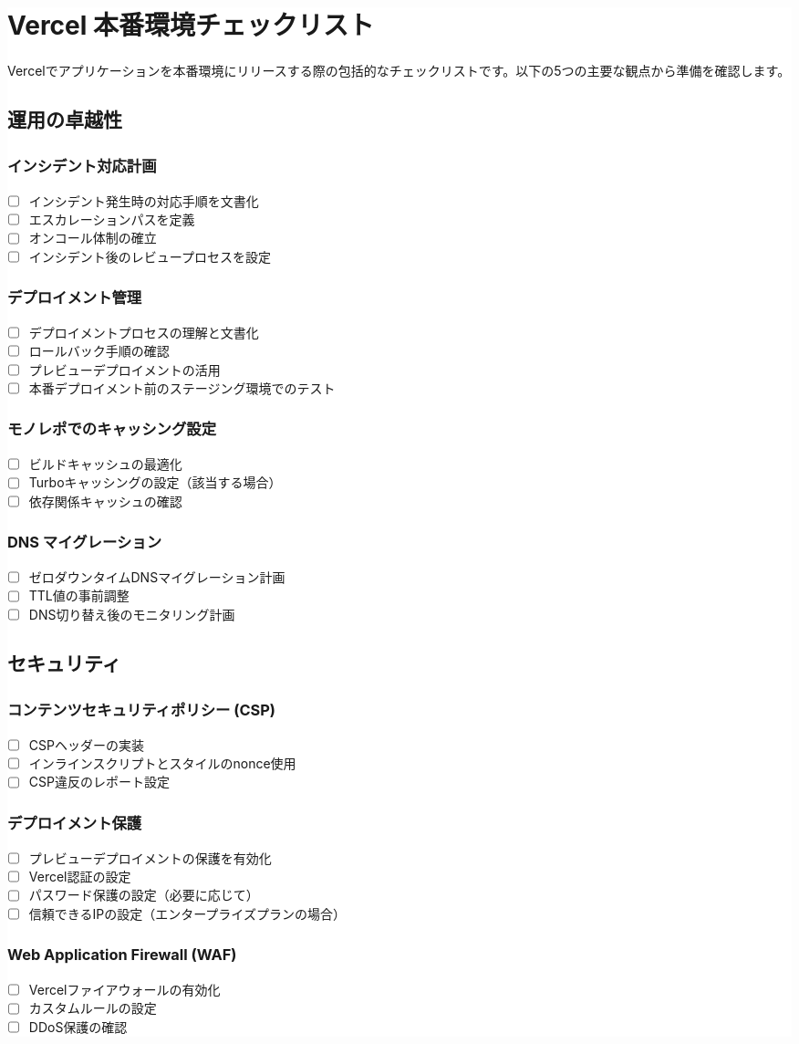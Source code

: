 # Vercel 本番環境チェックリスト

Vercelでアプリケーションを本番環境にリリースする際の包括的なチェックリストです。以下の5つの主要な観点から準備を確認します。

## 運用の卓越性

### インシデント対応計画

- [ ] インシデント発生時の対応手順を文書化
- [ ] エスカレーションパスを定義
- [ ] オンコール体制の確立
- [ ] インシデント後のレビュープロセスを設定

### デプロイメント管理

- [ ] デプロイメントプロセスの理解と文書化
- [ ] ロールバック手順の確認
- [ ] プレビューデプロイメントの活用
- [ ] 本番デプロイメント前のステージング環境でのテスト

### モノレポでのキャッシング設定

- [ ] ビルドキャッシュの最適化
- [ ] Turboキャッシングの設定（該当する場合）
- [ ] 依存関係キャッシュの確認

### DNS マイグレーション

- [ ] ゼロダウンタイムDNSマイグレーション計画
- [ ] TTL値の事前調整
- [ ] DNS切り替え後のモニタリング計画

## セキュリティ

### コンテンツセキュリティポリシー (CSP)

- [ ] CSPヘッダーの実装
- [ ] インラインスクリプトとスタイルのnonce使用
- [ ] CSP違反のレポート設定

### デプロイメント保護

- [ ] プレビューデプロイメントの保護を有効化
- [ ] Vercel認証の設定
- [ ] パスワード保護の設定（必要に応じて）
- [ ] 信頼できるIPの設定（エンタープライズプランの場合）

### Web Application Firewall (WAF)

- [ ] Vercelファイアウォールの有効化
- [ ] カスタムルールの設定
- [ ] DDoS保護の確認
